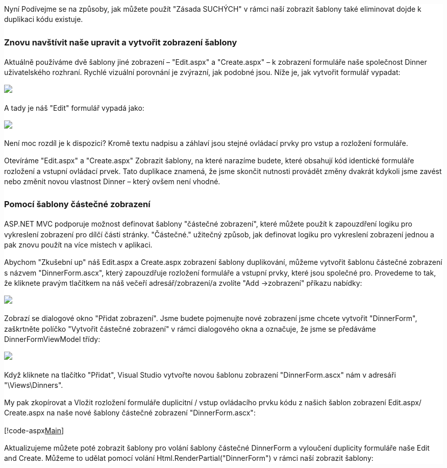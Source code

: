 Nyní Podívejme se na způsoby, jak můžete použít "Zásada SUCHÝCH" v rámci naší zobrazit šablony také eliminovat dojde k duplikaci kódu existuje.

### <a name="re-visiting-our-edit-and-create-view-templates"></a>Znovu navštívit naše upravit a vytvořit zobrazení šablony

Aktuálně používáme dvě šablony jiné zobrazení – "Edit.aspx" a "Create.aspx" – k zobrazení formuláře naše společnost Dinner uživatelského rozhraní. Rychlé vizuální porovnání je zvýrazní, jak podobné jsou. Níže je, jak vytvořit formulář vypadat:

![](re-use-ui-using-master-pages-and-partials/_static/image1.png)

A tady je náš "Edit" formulář vypadá jako:

![](re-use-ui-using-master-pages-and-partials/_static/image2.png)

Není moc rozdíl je k dispozici? Kromě textu nadpisu a záhlaví jsou stejné ovládací prvky pro vstup a rozložení formuláře.

Otevíráme "Edit.aspx" a "Create.aspx" Zobrazit šablony, na které narazíme budete, které obsahují kód identické formuláře rozložení a vstupní ovládací prvek. Tato duplikace znamená, že jsme skončit nutnosti provádět změny dvakrát kdykoli jsme zavést nebo změnit novou vlastnost Dinner – který ovšem není vhodné.

### <a name="using-partial-view-templates"></a>Pomocí šablony částečné zobrazení

ASP.NET MVC podporuje možnost definovat šablony "částečné zobrazení", které můžete použít k zapouzdření logiku pro vykreslení zobrazení pro dílčí části stránky. "Částečné." užitečný způsob, jak definovat logiku pro vykreslení zobrazení jednou a pak znovu použít na více místech v aplikaci.

Abychom "Zkušební up" náš Edit.aspx a Create.aspx zobrazení šablony duplikování, můžeme vytvořit šablonu částečné zobrazení s názvem "DinnerForm.ascx", který zapouzdřuje rozložení formuláře a vstupní prvky, které jsou společné pro. Provedeme to tak, že kliknete pravým tlačítkem na náš večeří adresář/zobrazení/a zvolíte "Add -&gt;zobrazení" příkazu nabídky:

![](re-use-ui-using-master-pages-and-partials/_static/image3.png)

Zobrazí se dialogové okno "Přidat zobrazení". Jsme budete pojmenujte nové zobrazení jsme chcete vytvořit "DinnerForm", zaškrtněte políčko "Vytvořit částečné zobrazení" v rámci dialogového okna a označuje, že jsme se předáváme DinnerFormViewModel třídy:

![](re-use-ui-using-master-pages-and-partials/_static/image4.png)

Když kliknete na tlačítko "Přidat", Visual Studio vytvořte novou šablonu zobrazení "DinnerForm.ascx" nám v adresáři "\Views\Dinners".

My pak zkopírovat a Vložit rozložení formuláře duplicitní / vstup ovládacího prvku kódu z našich šablon zobrazení Edit.aspx/ Create.aspx na naše nové šablony částečné zobrazení "DinnerForm.ascx":

[!code-aspx[Main](re-use-ui-using-master-pages-and-partials/samples/sample1.aspx)]

Aktualizujeme můžete poté zobrazit šablony pro volání šablony částečné DinnerForm a vyloučení duplicity formuláře naše Edit and Create. Můžeme to udělat pomocí volání Html.RenderPartial("DinnerForm") v rámci naší zobrazit šablony:
